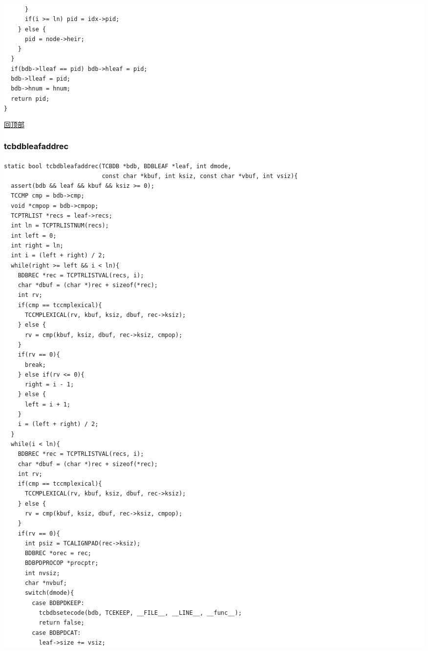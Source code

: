           }
          if(i >= ln) pid = idx->pid;
        } else {
          pid = node->heir;
        }
      }
      if(bdb->lleaf == pid) bdb->hleaf = pid;
      bdb->lleaf = pid;
      bdb->hnum = hnum;
      return pid;
    }

[回顶部](#id_top)

<h3 id="id_code_tcbdbleafaddrec">tcbdbleafaddrec</h3>

    static bool tcbdbleafaddrec(TCBDB *bdb, BDBLEAF *leaf, int dmode,
                                const char *kbuf, int ksiz, const char *vbuf, int vsiz){
      assert(bdb && leaf && kbuf && ksiz >= 0);
      TCCMP cmp = bdb->cmp;
      void *cmpop = bdb->cmpop;
      TCPTRLIST *recs = leaf->recs;
      int ln = TCPTRLISTNUM(recs);
      int left = 0;
      int right = ln;
      int i = (left + right) / 2;
      while(right >= left && i < ln){
        BDBREC *rec = TCPTRLISTVAL(recs, i);
        char *dbuf = (char *)rec + sizeof(*rec);
        int rv;
        if(cmp == tccmplexical){
          TCCMPLEXICAL(rv, kbuf, ksiz, dbuf, rec->ksiz);
        } else {
          rv = cmp(kbuf, ksiz, dbuf, rec->ksiz, cmpop);
        }
        if(rv == 0){
          break;
        } else if(rv <= 0){
          right = i - 1;
        } else {
          left = i + 1;
        }
        i = (left + right) / 2;
      }
      while(i < ln){
        BDBREC *rec = TCPTRLISTVAL(recs, i);
        char *dbuf = (char *)rec + sizeof(*rec);
        int rv;
        if(cmp == tccmplexical){
          TCCMPLEXICAL(rv, kbuf, ksiz, dbuf, rec->ksiz);
        } else {
          rv = cmp(kbuf, ksiz, dbuf, rec->ksiz, cmpop);
        }
        if(rv == 0){
          int psiz = TCALIGNPAD(rec->ksiz);
          BDBREC *orec = rec;
          BDBPDPROCOP *procptr;
          int nvsiz;
          char *nvbuf;
          switch(dmode){
            case BDBPDKEEP:
              tcbdbsetecode(bdb, TCEKEEP, __FILE__, __LINE__, __func__);
              return false;
            case BDBPDCAT:
              leaf->size += vsiz;